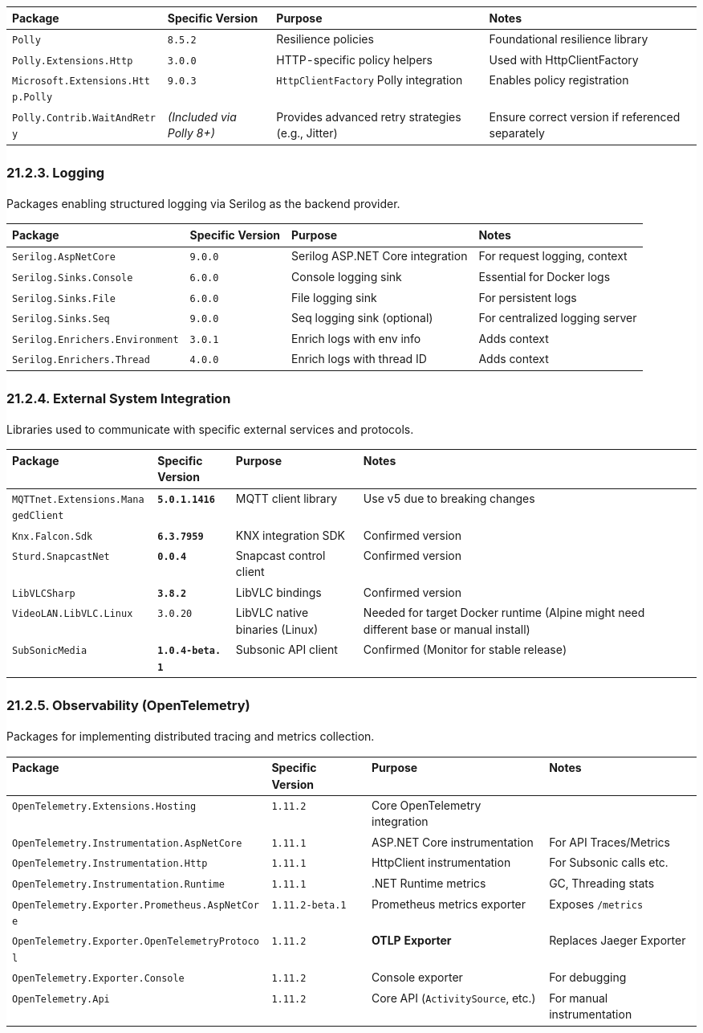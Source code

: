 | Package                         | Specific Version | Purpose                             | Notes                         |
| :------------------------------ | :--------------- | :---------------------------------- | :---------------------------- |
| `Polly`                         | `8.5.2`          | Resilience policies                 | Foundational resilience library |
| `Polly.Extensions.Http`         | `3.0.0`          | HTTP-specific policy helpers        | Used with HttpClientFactory   |
| `Microsoft.Extensions.Http.Polly` | `9.0.3`          | `HttpClientFactory` Polly integration | Enables policy registration   |
| `Polly.Contrib.WaitAndRetry`    | *(Included via Polly 8+)* | Provides advanced retry strategies (e.g., Jitter) | Ensure correct version if referenced separately |

### 21.2.3. Logging

Packages enabling structured logging via Serilog as the backend provider.

| Package                         | Specific Version | Purpose                     | Notes          |
| :------------------------------ | :--------------- | :-------------------------- | :------------- |
| `Serilog.AspNetCore`            | `9.0.0`          | Serilog ASP.NET Core integration | For request logging, context |
| `Serilog.Sinks.Console`         | `6.0.0`          | Console logging sink        | Essential for Docker logs |
| `Serilog.Sinks.File`            | `6.0.0`          | File logging sink           | For persistent logs |
| `Serilog.Sinks.Seq`             | `9.0.0`          | Seq logging sink (optional) | For centralized logging server |
| `Serilog.Enrichers.Environment` | `3.0.1`          | Enrich logs with env info   | Adds context       |
| `Serilog.Enrichers.Thread`      | `4.0.0`          | Enrich logs with thread ID  | Adds context       |

### 21.2.4. External System Integration

Libraries used to communicate with specific external services and protocols.

| Package                          | Specific Version   | Purpose                     | Notes                                    |
| :------------------------------- | :----------------- | :-------------------------- | :--------------------------------------- |
| `MQTTnet.Extensions.ManagedClient` | **`5.0.1.1416`**   | MQTT client library         | Use v5 due to breaking changes       |
| `Knx.Falcon.Sdk`                 | **`6.3.7959`**     | KNX integration SDK         | Confirmed version                        |
| `Sturd.SnapcastNet`              | **`0.0.4`**        | Snapcast control client     | Confirmed version                        |
| `LibVLCSharp`                    | **`3.8.2`**        | LibVLC bindings             | Confirmed version                        |
| `VideoLAN.LibVLC.Linux`          | `3.0.20`           | LibVLC native binaries (Linux) | Needed for target Docker runtime (Alpine might need different base or manual install) |
| `SubSonicMedia`                  | **`1.0.4-beta.1`** | Subsonic API client         | Confirmed (Monitor for stable release) |

### 21.2.5. Observability (OpenTelemetry)

Packages for implementing distributed tracing and metrics collection.

| Package                             | Specific Version   | Purpose                          | Notes                     |
| :---------------------------------- | :----------------- | :------------------------------- | :------------------------ |
| `OpenTelemetry.Extensions.Hosting`  | `1.11.2`           | Core OpenTelemetry integration   |                           |
| `OpenTelemetry.Instrumentation.AspNetCore` | `1.11.1`     | ASP.NET Core instrumentation     | For API Traces/Metrics    |
| `OpenTelemetry.Instrumentation.Http`| `1.11.1`           | HttpClient instrumentation       | For Subsonic calls etc.   |
| `OpenTelemetry.Instrumentation.Runtime` | `1.11.1`         | .NET Runtime metrics             | GC, Threading stats       |
| `OpenTelemetry.Exporter.Prometheus.AspNetCore` | `1.11.2-beta.1`| Prometheus metrics exporter    | Exposes `/metrics`        |
| `OpenTelemetry.Exporter.OpenTelemetryProtocol` | `1.11.2` | **OTLP Exporter**                | Replaces Jaeger Exporter  |
| `OpenTelemetry.Exporter.Console`    | `1.11.2`           | Console exporter                 | For debugging             |
| `OpenTelemetry.Api`                 | `1.11.2`           | Core API (`ActivitySource`, etc.)| For manual instrumentation|
